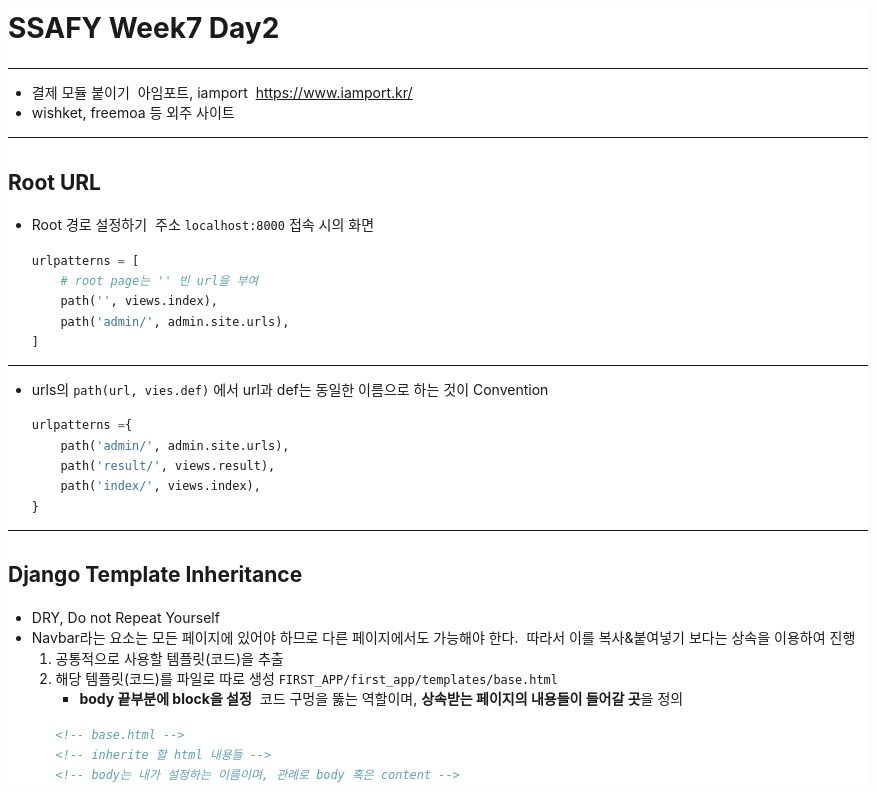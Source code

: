 # SSAFY Week7 Day2

---

- 결제 모듈 붙이기
​
  아임포트, iamport
​
  <https://www.iamport.kr/>
​
- wishket, freemoa 등 외주 사이트
​
---

## Root URL

- Root 경로 설정하기
​
  주소 `localhost:8000` 접속 시의 화면
​
  ```python
  urlpatterns = [
      # root page는 '' 빈 url을 부여
      path('', views.index),
      path('admin/', admin.site.urls),
  ]
  ```

---

- urls의 `path(url, vies.def)` 에서 url과 def는 동일한 이름으로 하는 것이 Convention
​
  ```python
  urlpatterns ={
      path('admin/', admin.site.urls),
      path('result/', views.result),
      path('index/', views.index),
  }
  ```

---

## Django Template Inheritance

- DRY, Do not Repeat Yourself
​
- Navbar라는 요소는 모든 페이지에 있어야 하므로 다른 페이지에서도 가능해야 한다.
​
  따라서 이를 복사&붙여넣기 보다는 상속을 이용하여 진행
​
  1. 공통적으로 사용할 템플릿(코드)을 추출
​
  2. 해당 템플릿(코드)를 파일로 따로 생성
​
     `FIRST_APP/first_app/templates/base.html`
​
     - **body 끝부분에 block을 설정**
​
       코드 구멍을 뚫는 역할이며, **상속받는 페이지의 내용들이 들어갈 곳**을 정의
​
     ```html
     <!-- base.html -->
     <!-- inherite 할 html 내용들 -->
     <!-- body는 내가 설정하는 이름이며, 관례로 body 혹은 content -->